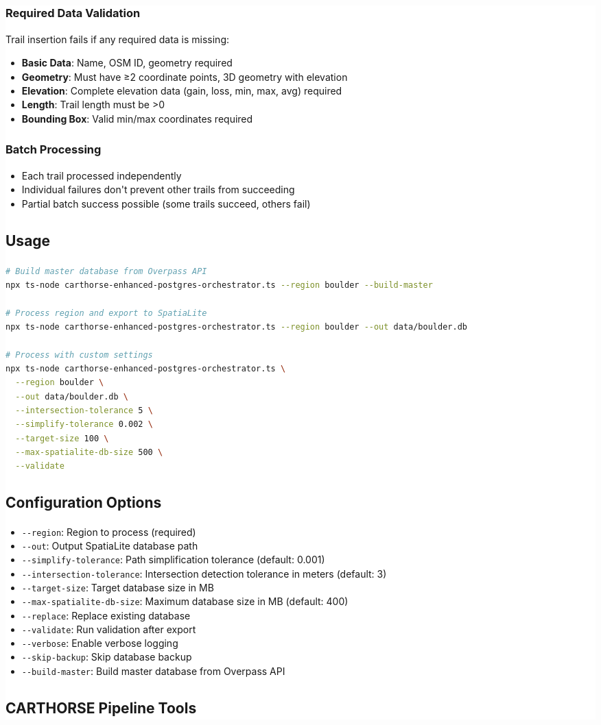 ### Required Data Validation
Trail insertion fails if any required data is missing:

- **Basic Data**: Name, OSM ID, geometry required
- **Geometry**: Must have ≥2 coordinate points, 3D geometry with elevation
- **Elevation**: Complete elevation data (gain, loss, min, max, avg) required
- **Length**: Trail length must be >0
- **Bounding Box**: Valid min/max coordinates required

### Batch Processing
- Each trail processed independently
- Individual failures don't prevent other trails from succeeding
- Partial batch success possible (some trails succeed, others fail)

## Usage

```bash
# Build master database from Overpass API
npx ts-node carthorse-enhanced-postgres-orchestrator.ts --region boulder --build-master

# Process region and export to SpatiaLite
npx ts-node carthorse-enhanced-postgres-orchestrator.ts --region boulder --out data/boulder.db

# Process with custom settings
npx ts-node carthorse-enhanced-postgres-orchestrator.ts \
  --region boulder \
  --out data/boulder.db \
  --intersection-tolerance 5 \
  --simplify-tolerance 0.002 \
  --target-size 100 \
  --max-spatialite-db-size 500 \
  --validate
```

## Configuration Options

- `--region`: Region to process (required)
- `--out`: Output SpatiaLite database path
- `--simplify-tolerance`: Path simplification tolerance (default: 0.001)
- `--intersection-tolerance`: Intersection detection tolerance in meters (default: 3)
- `--target-size`: Target database size in MB
- `--max-spatialite-db-size`: Maximum database size in MB (default: 400)
- `--replace`: Replace existing database
- `--validate`: Run validation after export
- `--verbose`: Enable verbose logging
- `--skip-backup`: Skip database backup
- `--build-master`: Build master database from Overpass API

## CARTHORSE Pipeline Tools
